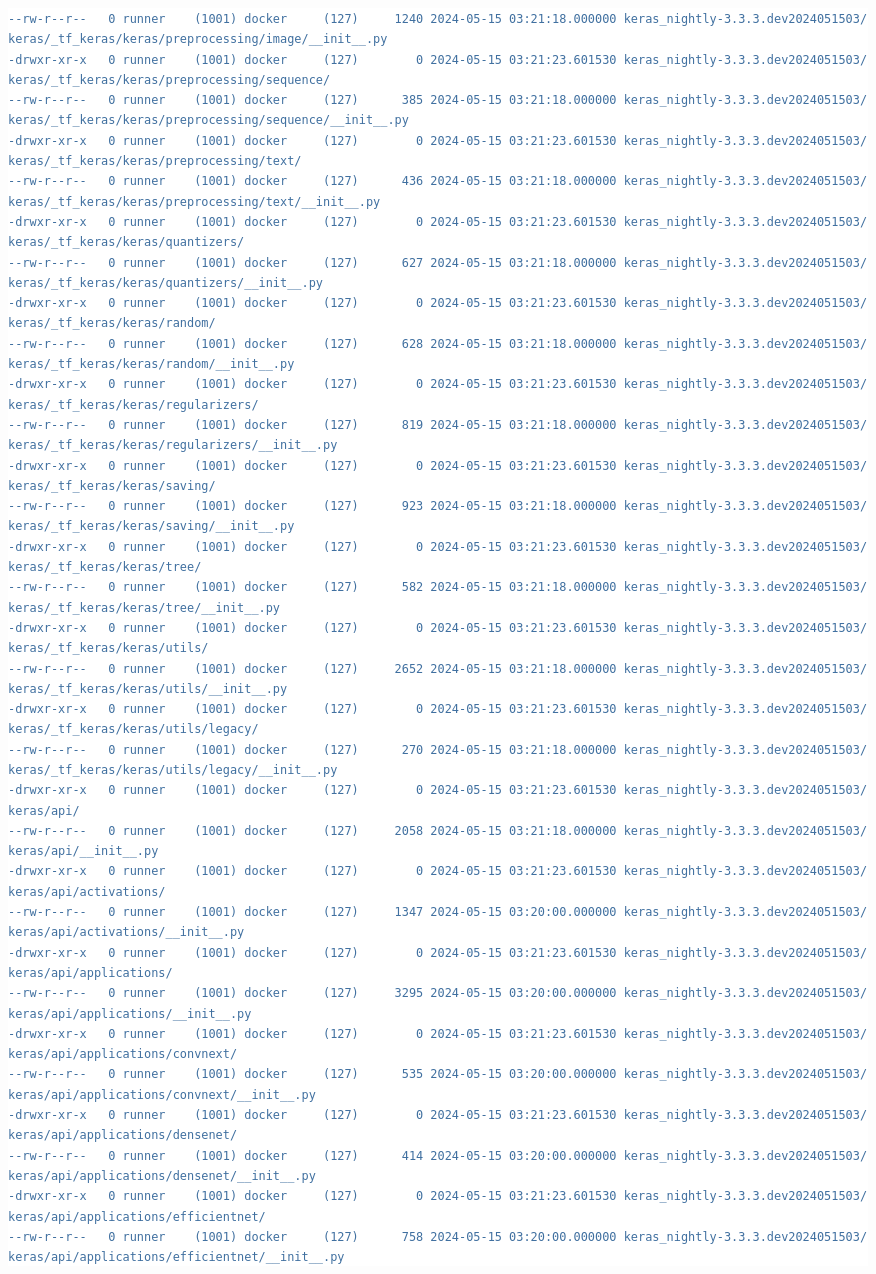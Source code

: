 ```diff
--rw-r--r--   0 runner    (1001) docker     (127)     1240 2024-05-15 03:21:18.000000 keras_nightly-3.3.3.dev2024051503/keras/_tf_keras/keras/preprocessing/image/__init__.py
-drwxr-xr-x   0 runner    (1001) docker     (127)        0 2024-05-15 03:21:23.601530 keras_nightly-3.3.3.dev2024051503/keras/_tf_keras/keras/preprocessing/sequence/
--rw-r--r--   0 runner    (1001) docker     (127)      385 2024-05-15 03:21:18.000000 keras_nightly-3.3.3.dev2024051503/keras/_tf_keras/keras/preprocessing/sequence/__init__.py
-drwxr-xr-x   0 runner    (1001) docker     (127)        0 2024-05-15 03:21:23.601530 keras_nightly-3.3.3.dev2024051503/keras/_tf_keras/keras/preprocessing/text/
--rw-r--r--   0 runner    (1001) docker     (127)      436 2024-05-15 03:21:18.000000 keras_nightly-3.3.3.dev2024051503/keras/_tf_keras/keras/preprocessing/text/__init__.py
-drwxr-xr-x   0 runner    (1001) docker     (127)        0 2024-05-15 03:21:23.601530 keras_nightly-3.3.3.dev2024051503/keras/_tf_keras/keras/quantizers/
--rw-r--r--   0 runner    (1001) docker     (127)      627 2024-05-15 03:21:18.000000 keras_nightly-3.3.3.dev2024051503/keras/_tf_keras/keras/quantizers/__init__.py
-drwxr-xr-x   0 runner    (1001) docker     (127)        0 2024-05-15 03:21:23.601530 keras_nightly-3.3.3.dev2024051503/keras/_tf_keras/keras/random/
--rw-r--r--   0 runner    (1001) docker     (127)      628 2024-05-15 03:21:18.000000 keras_nightly-3.3.3.dev2024051503/keras/_tf_keras/keras/random/__init__.py
-drwxr-xr-x   0 runner    (1001) docker     (127)        0 2024-05-15 03:21:23.601530 keras_nightly-3.3.3.dev2024051503/keras/_tf_keras/keras/regularizers/
--rw-r--r--   0 runner    (1001) docker     (127)      819 2024-05-15 03:21:18.000000 keras_nightly-3.3.3.dev2024051503/keras/_tf_keras/keras/regularizers/__init__.py
-drwxr-xr-x   0 runner    (1001) docker     (127)        0 2024-05-15 03:21:23.601530 keras_nightly-3.3.3.dev2024051503/keras/_tf_keras/keras/saving/
--rw-r--r--   0 runner    (1001) docker     (127)      923 2024-05-15 03:21:18.000000 keras_nightly-3.3.3.dev2024051503/keras/_tf_keras/keras/saving/__init__.py
-drwxr-xr-x   0 runner    (1001) docker     (127)        0 2024-05-15 03:21:23.601530 keras_nightly-3.3.3.dev2024051503/keras/_tf_keras/keras/tree/
--rw-r--r--   0 runner    (1001) docker     (127)      582 2024-05-15 03:21:18.000000 keras_nightly-3.3.3.dev2024051503/keras/_tf_keras/keras/tree/__init__.py
-drwxr-xr-x   0 runner    (1001) docker     (127)        0 2024-05-15 03:21:23.601530 keras_nightly-3.3.3.dev2024051503/keras/_tf_keras/keras/utils/
--rw-r--r--   0 runner    (1001) docker     (127)     2652 2024-05-15 03:21:18.000000 keras_nightly-3.3.3.dev2024051503/keras/_tf_keras/keras/utils/__init__.py
-drwxr-xr-x   0 runner    (1001) docker     (127)        0 2024-05-15 03:21:23.601530 keras_nightly-3.3.3.dev2024051503/keras/_tf_keras/keras/utils/legacy/
--rw-r--r--   0 runner    (1001) docker     (127)      270 2024-05-15 03:21:18.000000 keras_nightly-3.3.3.dev2024051503/keras/_tf_keras/keras/utils/legacy/__init__.py
-drwxr-xr-x   0 runner    (1001) docker     (127)        0 2024-05-15 03:21:23.601530 keras_nightly-3.3.3.dev2024051503/keras/api/
--rw-r--r--   0 runner    (1001) docker     (127)     2058 2024-05-15 03:21:18.000000 keras_nightly-3.3.3.dev2024051503/keras/api/__init__.py
-drwxr-xr-x   0 runner    (1001) docker     (127)        0 2024-05-15 03:21:23.601530 keras_nightly-3.3.3.dev2024051503/keras/api/activations/
--rw-r--r--   0 runner    (1001) docker     (127)     1347 2024-05-15 03:20:00.000000 keras_nightly-3.3.3.dev2024051503/keras/api/activations/__init__.py
-drwxr-xr-x   0 runner    (1001) docker     (127)        0 2024-05-15 03:21:23.601530 keras_nightly-3.3.3.dev2024051503/keras/api/applications/
--rw-r--r--   0 runner    (1001) docker     (127)     3295 2024-05-15 03:20:00.000000 keras_nightly-3.3.3.dev2024051503/keras/api/applications/__init__.py
-drwxr-xr-x   0 runner    (1001) docker     (127)        0 2024-05-15 03:21:23.601530 keras_nightly-3.3.3.dev2024051503/keras/api/applications/convnext/
--rw-r--r--   0 runner    (1001) docker     (127)      535 2024-05-15 03:20:00.000000 keras_nightly-3.3.3.dev2024051503/keras/api/applications/convnext/__init__.py
-drwxr-xr-x   0 runner    (1001) docker     (127)        0 2024-05-15 03:21:23.601530 keras_nightly-3.3.3.dev2024051503/keras/api/applications/densenet/
--rw-r--r--   0 runner    (1001) docker     (127)      414 2024-05-15 03:20:00.000000 keras_nightly-3.3.3.dev2024051503/keras/api/applications/densenet/__init__.py
-drwxr-xr-x   0 runner    (1001) docker     (127)        0 2024-05-15 03:21:23.601530 keras_nightly-3.3.3.dev2024051503/keras/api/applications/efficientnet/
--rw-r--r--   0 runner    (1001) docker     (127)      758 2024-05-15 03:20:00.000000 keras_nightly-3.3.3.dev2024051503/keras/api/applications/efficientnet/__init__.py
```